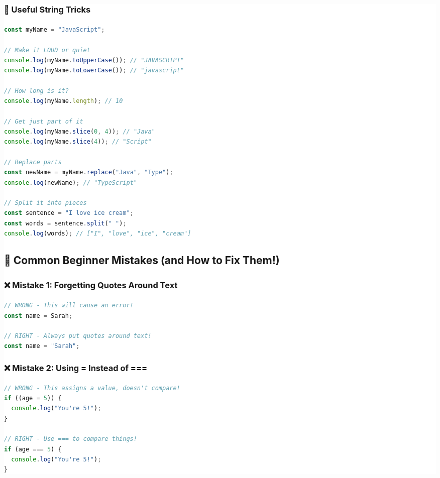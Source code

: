 ```javascript
```

### 🔧 Useful String Tricks

```javascript
const myName = "JavaScript";

// Make it LOUD or quiet
console.log(myName.toUpperCase()); // "JAVASCRIPT"
console.log(myName.toLowerCase()); // "javascript"

// How long is it?
console.log(myName.length); // 10

// Get just part of it
console.log(myName.slice(0, 4)); // "Java"
console.log(myName.slice(4)); // "Script"

// Replace parts
const newName = myName.replace("Java", "Type");
console.log(newName); // "TypeScript"

// Split it into pieces
const sentence = "I love ice cream";
const words = sentence.split(" ");
console.log(words); // ["I", "love", "ice", "cream"]
```

## 🎯 Common Beginner Mistakes (and How to Fix Them!)

### ❌ Mistake 1: Forgetting Quotes Around Text

```javascript
// WRONG - This will cause an error!
const name = Sarah;

// RIGHT - Always put quotes around text!
const name = "Sarah";
```

### ❌ Mistake 2: Using = Instead of ===

```javascript
// WRONG - This assigns a value, doesn't compare!
if ((age = 5)) {
  console.log("You're 5!");
}

// RIGHT - Use === to compare things!
if (age === 5) {
  console.log("You're 5!");
}
```
